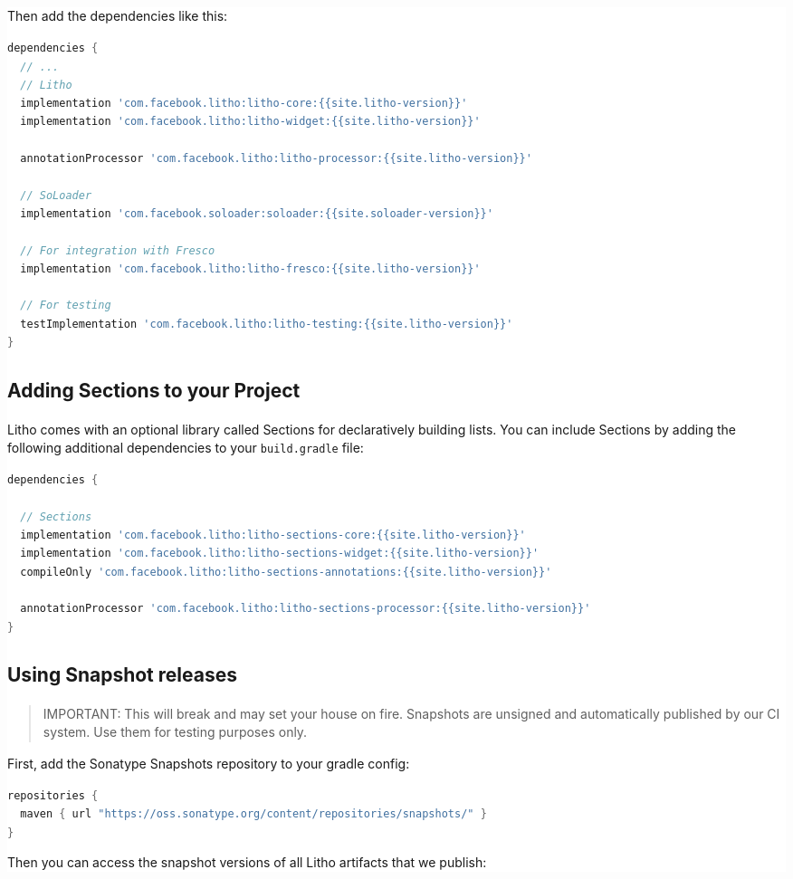 Then add the dependencies like this:

```groovy
dependencies {
  // ...
  // Litho
  implementation 'com.facebook.litho:litho-core:{{site.litho-version}}'
  implementation 'com.facebook.litho:litho-widget:{{site.litho-version}}'

  annotationProcessor 'com.facebook.litho:litho-processor:{{site.litho-version}}'

  // SoLoader
  implementation 'com.facebook.soloader:soloader:{{site.soloader-version}}'

  // For integration with Fresco
  implementation 'com.facebook.litho:litho-fresco:{{site.litho-version}}'

  // For testing
  testImplementation 'com.facebook.litho:litho-testing:{{site.litho-version}}'
}
```

## Adding Sections to your Project

Litho comes with an optional library called Sections for declaratively building lists. You can include Sections by adding the following additional dependencies to your `build.gradle` file:
```groovy
dependencies {

  // Sections
  implementation 'com.facebook.litho:litho-sections-core:{{site.litho-version}}'
  implementation 'com.facebook.litho:litho-sections-widget:{{site.litho-version}}'
  compileOnly 'com.facebook.litho:litho-sections-annotations:{{site.litho-version}}'

  annotationProcessor 'com.facebook.litho:litho-sections-processor:{{site.litho-version}}'
}
```

## Using Snapshot releases

> IMPORTANT: This will break and may set your house on fire. Snapshots are unsigned and
  automatically published by our CI system. Use them for testing purposes only.

First, add the Sonatype Snapshots repository to your gradle config:

```groovy
repositories {
  maven { url "https://oss.sonatype.org/content/repositories/snapshots/" }
}
```

Then you can access the snapshot versions of all Litho artifacts that we
publish:
